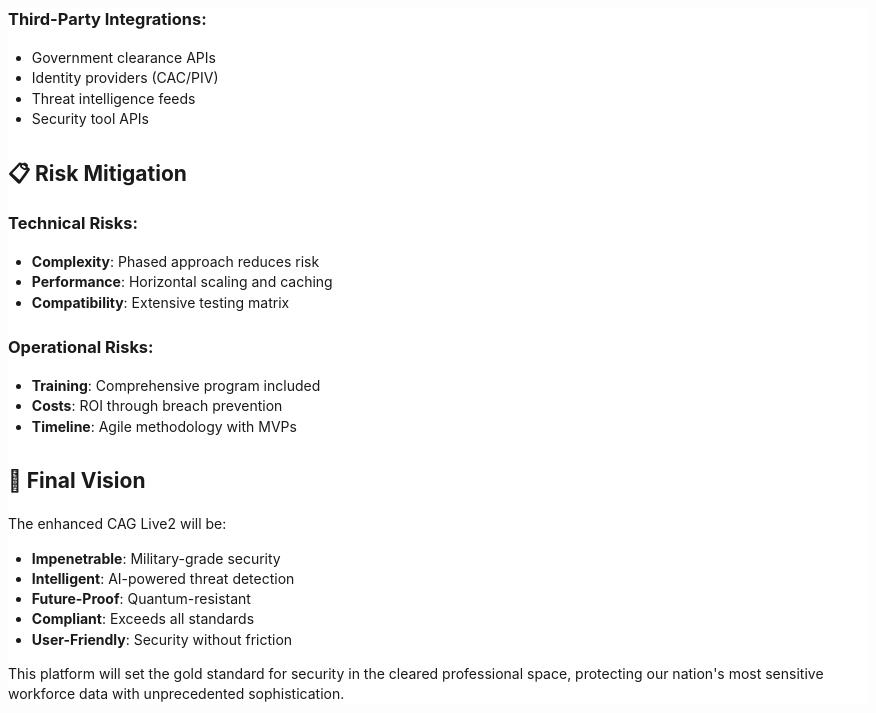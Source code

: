 ### Third-Party Integrations:
- Government clearance APIs
- Identity providers (CAC/PIV)
- Threat intelligence feeds
- Security tool APIs

## 📋 Risk Mitigation

### Technical Risks:
- **Complexity**: Phased approach reduces risk
- **Performance**: Horizontal scaling and caching
- **Compatibility**: Extensive testing matrix

### Operational Risks:
- **Training**: Comprehensive program included
- **Costs**: ROI through breach prevention
- **Timeline**: Agile methodology with MVPs

## 🎯 Final Vision

The enhanced CAG Live2 will be:
- **Impenetrable**: Military-grade security
- **Intelligent**: AI-powered threat detection
- **Future-Proof**: Quantum-resistant
- **Compliant**: Exceeds all standards
- **User-Friendly**: Security without friction

This platform will set the gold standard for security in the cleared professional space, protecting our nation's most sensitive workforce data with unprecedented sophistication.